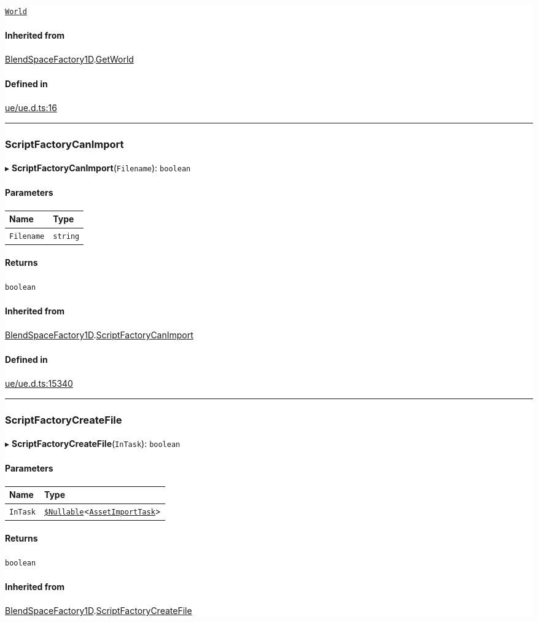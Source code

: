 [`World`](ue_ue.World.md)

#### Inherited from

[BlendSpaceFactory1D](ue_ue.BlendSpaceFactory1D.md).[GetWorld](ue_ue.BlendSpaceFactory1D.md#getworld)

#### Defined in

[ue/ue.d.ts:16](https://github.com/YugMetaverse/yug_typings/blob/b7d9b19/ue/ue.d.ts#L16)

___

### ScriptFactoryCanImport

▸ **ScriptFactoryCanImport**(`Filename`): `boolean`

#### Parameters

| Name | Type |
| :------ | :------ |
| `Filename` | `string` |

#### Returns

`boolean`

#### Inherited from

[BlendSpaceFactory1D](ue_ue.BlendSpaceFactory1D.md).[ScriptFactoryCanImport](ue_ue.BlendSpaceFactory1D.md#scriptfactorycanimport)

#### Defined in

[ue/ue.d.ts:15340](https://github.com/YugMetaverse/yug_typings/blob/b7d9b19/ue/ue.d.ts#L15340)

___

### ScriptFactoryCreateFile

▸ **ScriptFactoryCreateFile**(`InTask`): `boolean`

#### Parameters

| Name | Type |
| :------ | :------ |
| `InTask` | [`$Nullable`](../modules/puerts.md#$nullable)<[`AssetImportTask`](ue_ue.AssetImportTask.md)\> |

#### Returns

`boolean`

#### Inherited from

[BlendSpaceFactory1D](ue_ue.BlendSpaceFactory1D.md).[ScriptFactoryCreateFile](ue_ue.BlendSpaceFactory1D.md#scriptfactorycreatefile)
